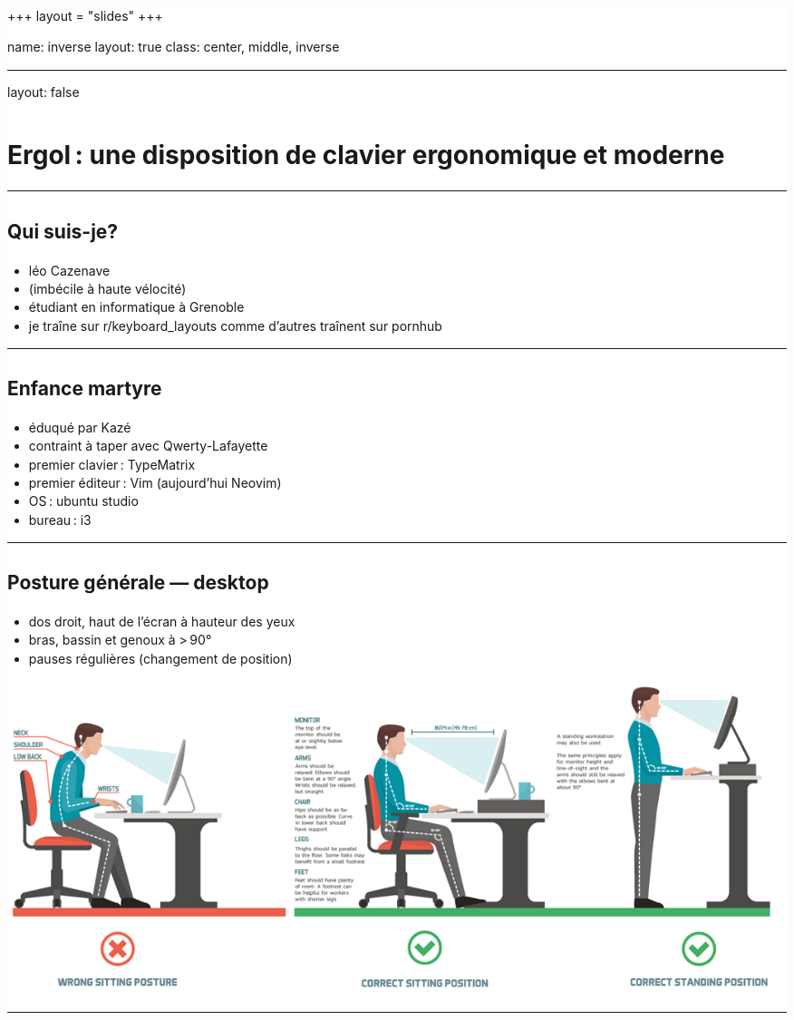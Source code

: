 +++
layout = "slides"
+++

name: inverse
layout: true
class: center, middle, inverse

---
layout: false

# Ergol : une disposition de clavier ergonomique et moderne

---
## Qui suis-je?

- léo Cazenave
- (imbécile à haute vélocité)
- étudiant en informatique à Grenoble
- je traîne sur r/keyboard_layouts comme d’autres traînent sur pornhub

---
## Enfance martyre

- éduqué par Kazé
- contraint à taper avec Qwerty-Lafayette
- premier clavier : TypeMatrix
- premier éditeur : Vim (aujourd’hui Neovim)
- OS : ubuntu studio
- bureau : i3

---
## Posture générale — desktop

- dos droit, haut de l’écran à hauteur des yeux
- bras, bassin et genoux à &gt; 90°
- pauses régulières (changement de position)

![assise](images/ergonomic-basics.png)

---